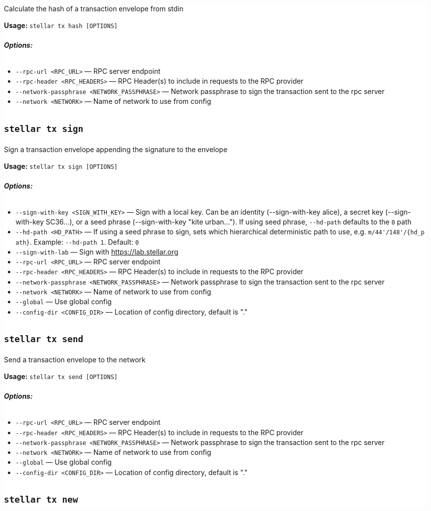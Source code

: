 Calculate the hash of a transaction envelope from stdin

**Usage:** `stellar tx hash [OPTIONS]`

###### **Options:**

* `--rpc-url <RPC_URL>` — RPC server endpoint
* `--rpc-header <RPC_HEADERS>` — RPC Header(s) to include in requests to the RPC provider
* `--network-passphrase <NETWORK_PASSPHRASE>` — Network passphrase to sign the transaction sent to the rpc server
* `--network <NETWORK>` — Name of network to use from config



## `stellar tx sign`

Sign a transaction envelope appending the signature to the envelope

**Usage:** `stellar tx sign [OPTIONS]`

###### **Options:**

* `--sign-with-key <SIGN_WITH_KEY>` — Sign with a local key. Can be an identity (--sign-with-key alice), a secret key (--sign-with-key SC36…), or a seed phrase (--sign-with-key "kite urban…"). If using seed phrase, `--hd-path` defaults to the `0` path
* `--hd-path <HD_PATH>` — If using a seed phrase to sign, sets which hierarchical deterministic path to use, e.g. `m/44'/148'/{hd_path}`. Example: `--hd-path 1`. Default: `0`
* `--sign-with-lab` — Sign with https://lab.stellar.org
* `--rpc-url <RPC_URL>` — RPC server endpoint
* `--rpc-header <RPC_HEADERS>` — RPC Header(s) to include in requests to the RPC provider
* `--network-passphrase <NETWORK_PASSPHRASE>` — Network passphrase to sign the transaction sent to the rpc server
* `--network <NETWORK>` — Name of network to use from config
* `--global` — Use global config
* `--config-dir <CONFIG_DIR>` — Location of config directory, default is "."



## `stellar tx send`

Send a transaction envelope to the network

**Usage:** `stellar tx send [OPTIONS]`

###### **Options:**

* `--rpc-url <RPC_URL>` — RPC server endpoint
* `--rpc-header <RPC_HEADERS>` — RPC Header(s) to include in requests to the RPC provider
* `--network-passphrase <NETWORK_PASSPHRASE>` — Network passphrase to sign the transaction sent to the rpc server
* `--network <NETWORK>` — Name of network to use from config
* `--global` — Use global config
* `--config-dir <CONFIG_DIR>` — Location of config directory, default is "."



## `stellar tx new`
